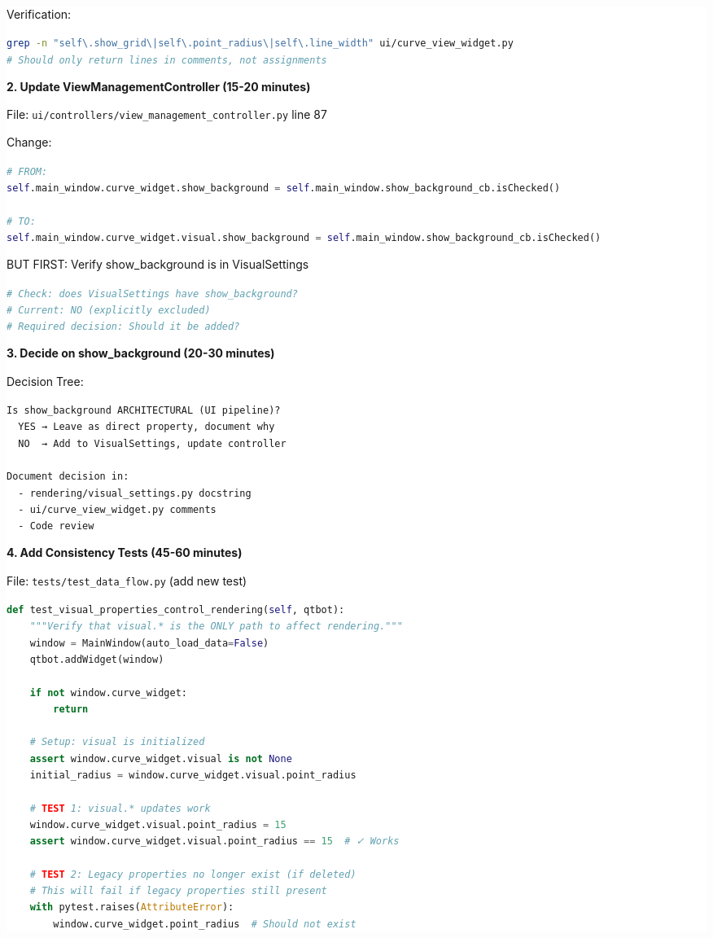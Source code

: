 Verification:
```bash
grep -n "self\.show_grid\|self\.point_radius\|self\.line_width" ui/curve_view_widget.py
# Should only return lines in comments, not assignments
```

**2. Update ViewManagementController (15-20 minutes)**

File: `ui/controllers/view_management_controller.py` line 87

Change:
```python
# FROM:
self.main_window.curve_widget.show_background = self.main_window.show_background_cb.isChecked()

# TO:
self.main_window.curve_widget.visual.show_background = self.main_window.show_background_cb.isChecked()
```

BUT FIRST: Verify show_background is in VisualSettings
```python
# Check: does VisualSettings have show_background?
# Current: NO (explicitly excluded)
# Required decision: Should it be added?
```

**3. Decide on show_background (20-30 minutes)**

Decision Tree:
```
Is show_background ARCHITECTURAL (UI pipeline)?
  YES → Leave as direct property, document why
  NO  → Add to VisualSettings, update controller

Document decision in:
  - rendering/visual_settings.py docstring
  - ui/curve_view_widget.py comments
  - Code review
```

**4. Add Consistency Tests (45-60 minutes)**

File: `tests/test_data_flow.py` (add new test)

```python
def test_visual_properties_control_rendering(self, qtbot):
    """Verify that visual.* is the ONLY path to affect rendering."""
    window = MainWindow(auto_load_data=False)
    qtbot.addWidget(window)
    
    if not window.curve_widget:
        return
    
    # Setup: visual is initialized
    assert window.curve_widget.visual is not None
    initial_radius = window.curve_widget.visual.point_radius
    
    # TEST 1: visual.* updates work
    window.curve_widget.visual.point_radius = 15
    assert window.curve_widget.visual.point_radius == 15  # ✓ Works
    
    # TEST 2: Legacy properties no longer exist (if deleted)
    # This will fail if legacy properties still present
    with pytest.raises(AttributeError):
        window.curve_widget.point_radius  # Should not exist
```
